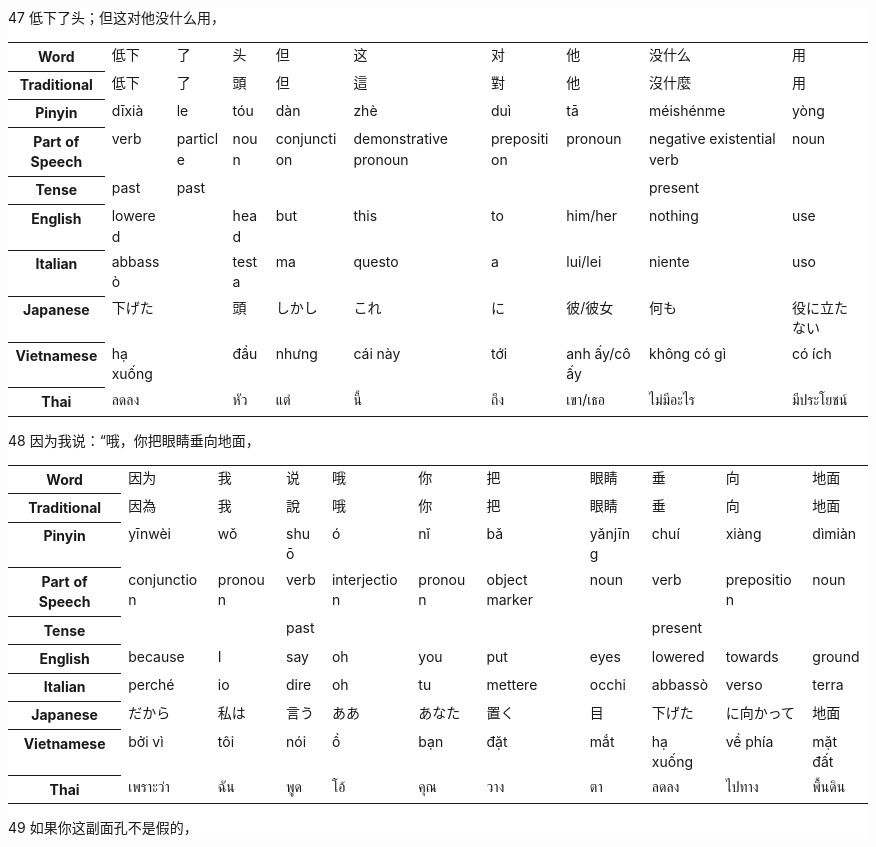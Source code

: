 47 低下了头；但这对他没什么用，

<table>
<tr><th>Word</th><td>低下</td><td>了</td><td>头</td><td>但</td><td>这</td><td>对</td><td>他</td><td>没什么</td><td>用</td></tr>
<tr><th>Traditional</th><td>低下</td><td>了</td><td>頭</td><td>但</td><td>這</td><td>對</td><td>他</td><td>沒什麼</td><td>用</td></tr>
<tr><th>Pinyin</th><td>dīxià</td><td>le</td><td>tóu</td><td>dàn</td><td>zhè</td><td>duì</td><td>tā</td><td>méishénme</td><td>yòng</td></tr>
<tr><th>Part of Speech</th><td>verb</td><td>particle</td><td>noun</td><td>conjunction</td><td>demonstrative pronoun</td><td>preposition</td><td>pronoun</td><td>negative existential verb</td><td>noun</td></tr>
<tr><th>Tense</th><td>past</td><td>past</td><td></td><td></td><td></td><td></td><td></td><td>present</td><td></td></tr>
<tr><th>English</th><td>lowered</td><td></td><td>head</td><td>but</td><td>this</td><td>to</td><td>him/her</td><td>nothing</td><td>use</td></tr>
<tr><th>Italian</th><td>abbassò</td><td></td><td>testa</td><td>ma</td><td>questo</td><td>a</td><td>lui/lei</td><td>niente</td><td>uso</td></tr>
<tr><th>Japanese</th><td>下げた</td><td></td><td>頭</td><td>しかし</td><td>これ</td><td>に</td><td>彼/彼女</td><td>何も</td><td>役に立たない</td></tr>
<tr><th>Vietnamese</th><td>hạ xuống</td><td></td><td>đầu</td><td>nhưng</td><td>cái này</td><td>tới</td><td>anh ấy/cô ấy</td><td>không có gì</td><td>có ích</td></tr>
<tr><th>Thai</th><td>ลดลง</td><td></td><td>หัว</td><td>แต่</td><td>นี้</td><td>ถึง</td><td>เขา/เธอ</td><td>ไม่มีอะไร</td><td>มีประโยชน์</td></tr>
</table>

48 因为我说：“哦，你把眼睛垂向地面，

<table>
<tr><th>Word</th><td>因为</td><td>我</td><td>说</td><td>哦</td><td>你</td><td>把</td><td>眼睛</td><td>垂</td><td>向</td><td>地面</td></tr>
<tr><th>Traditional</th><td>因為</td><td>我</td><td>說</td><td>哦</td><td>你</td><td>把</td><td>眼睛</td><td>垂</td><td>向</td><td>地面</td></tr>
<tr><th>Pinyin</th><td>yīnwèi</td><td>wǒ</td><td>shuō</td><td>ó</td><td>nǐ</td><td>bǎ</td><td>yǎnjīng</td><td>chuí</td><td>xiàng</td><td>dìmiàn</td></tr>
<tr><th>Part of Speech</th><td>conjunction</td><td>pronoun</td><td>verb</td><td>interjection</td><td>pronoun</td><td>object marker</td><td>noun</td><td>verb</td><td>preposition</td><td>noun</td></tr>
<tr><th>Tense</th><td></td><td></td><td>past</td><td></td><td></td><td></td><td></td><td>present</td><td></td><td></td></tr>
<tr><th>English</th><td>because</td><td>I</td><td>say</td><td>oh</td><td>you</td><td>put</td><td>eyes</td><td>lowered</td><td>towards</td><td>ground</td></tr>
<tr><th>Italian</th><td>perché</td><td>io</td><td>dire</td><td>oh</td><td>tu</td><td>mettere</td><td>occhi</td><td>abbassò</td><td>verso</td><td>terra</td></tr>
<tr><th>Japanese</th><td>だから</td><td>私は</td><td>言う</td><td>ああ</td><td>あなた</td><td>置く</td><td>目</td><td>下げた</td><td>に向かって</td><td>地面</td></tr>
<tr><th>Vietnamese</th><td>bởi vì</td><td>tôi</td><td>nói</td><td>ồ</td><td>bạn</td><td>đặt</td><td>mắt</td><td>hạ xuống</td><td>về phía</td><td>mặt đất</td></tr>
<tr><th>Thai</th><td>เพราะว่า</td><td>ฉัน</td><td>พูด</td><td>โอ้</td><td>คุณ</td><td>วาง</td><td>ตา</td><td>ลดลง</td><td>ไปทาง</td><td>พื้นดิน</td></tr>
</table>

49 如果你这副面孔不是假的，
